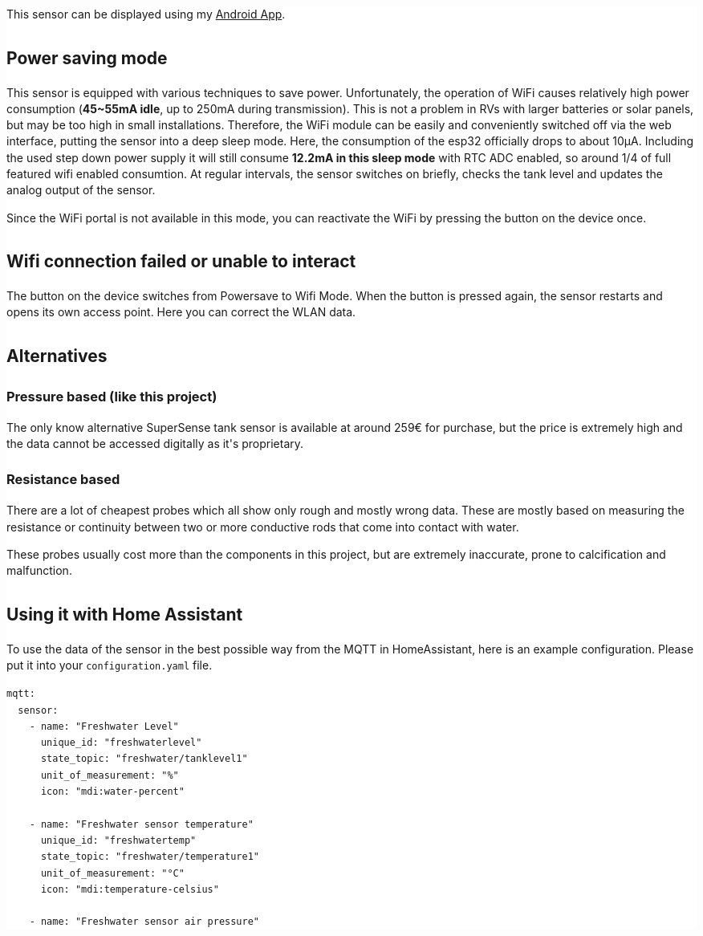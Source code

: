 This sensor can be displayed using my [Android App](https://github.com/MartinVerges/smartsensors/). 

## Power saving mode

This sensor is equipped with various techniques to save power.
Unfortunately, the operation of WiFi causes relatively high power consumption (__45~55mA idle__, up to 250mA during transmission).
This is not a problem in RVs with larger batteries or solar panels, but may be too high in small installations.
Therefore, the WiFi module can be easily and conveniently switched off via the web interface, putting the sensor into a deep sleep mode.
Here, the consumption of the esp32 officially drops to about 10μA.
Including the used step down power supply it will still consume __12.2mA in this sleep mode__ with RTC ADC enabled, so around 1/4 of full featured wifi enabled consumtion.
At regular intervals, the sensor switches on briefly, checks the tank level and updates the analog output of the sensor.

Since the WiFi portal is not available in this mode, you can reactivate the WiFi by pressing the button on the device once.

## Wifi connection failed or unable to interact

The button on the device switches from Powersave to Wifi Mode.
When the button is pressed again, the sensor restarts and opens its own access point.
Here you can correct the WLAN data.

## Alternatives

### Pressure based (like this project)

The only know alternative SuperSense tank sensor is available at around 259€ for purchase, but the price is extremely high and the data cannot be accessed digitally as it's proprietary.

### Resistance based

There are a lot of cheapest probes which all show only rough and mostly wrong data.
These are mostly based on measuring the resistance or continuity between two or more conductive rods that come into contact with water.

These probes usually cost more than the components in this project, but are extremely inaccurate, prone to calcification and malfunction.

## Using it with Home Assistant

To use the data of the sensor in the best possible way from the MQTT in HomeAssistant, here is an example configuration.
Please put it into your `configuration.yaml` file.

```
mqtt:
  sensor:
    - name: "Freshwater Level"
      unique_id: "freshwaterlevel"
      state_topic: "freshwater/tanklevel1"
      unit_of_measurement: "%"
      icon: "mdi:water-percent"

    - name: "Freshwater sensor temperature"
      unique_id: "freshwatertemp"
      state_topic: "freshwater/temperature1"
      unit_of_measurement: "°C"
      icon: "mdi:temperature-celsius"

    - name: "Freshwater sensor air pressure"
```